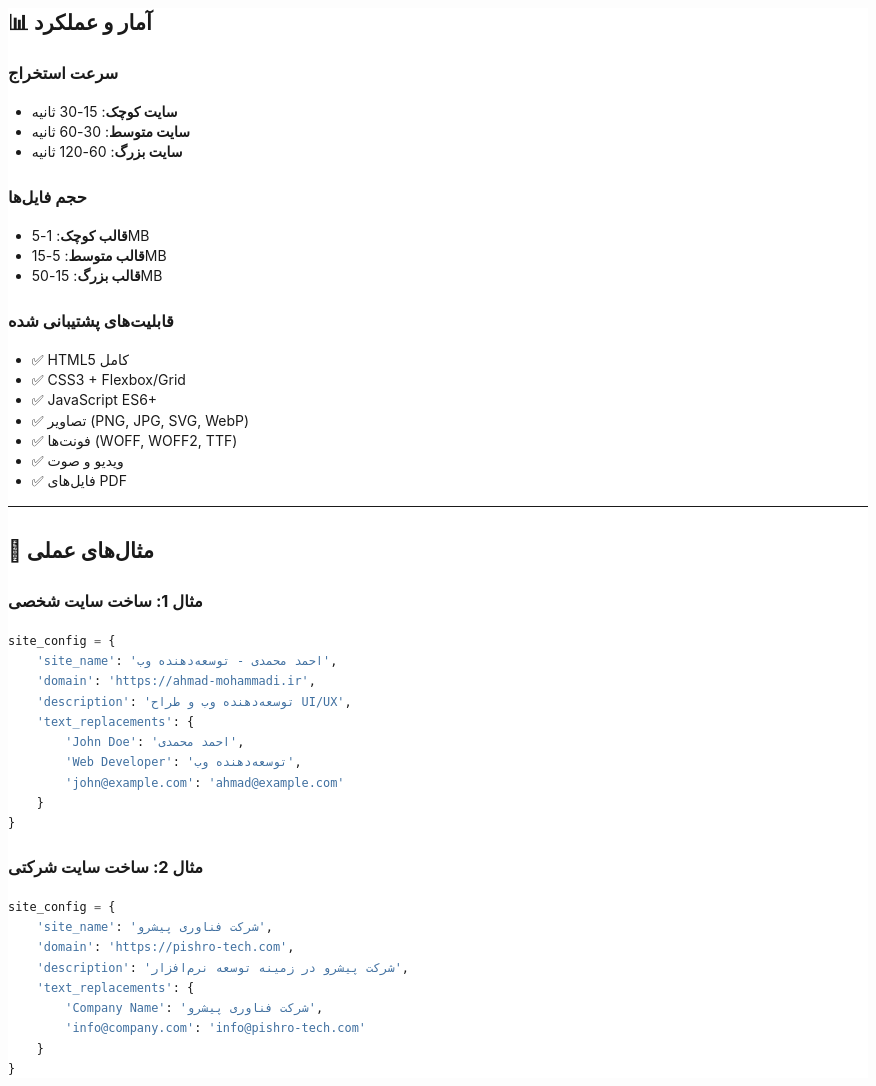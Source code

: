 
## 📊 آمار و عملکرد

### سرعت استخراج
- **سایت کوچک**: 15-30 ثانیه
- **سایت متوسط**: 30-60 ثانیه  
- **سایت بزرگ**: 60-120 ثانیه

### حجم فایل‌ها
- **قالب کوچک**: 1-5MB
- **قالب متوسط**: 5-15MB
- **قالب بزرگ**: 15-50MB

### قابلیت‌های پشتیبانی شده
- ✅ HTML5 کامل
- ✅ CSS3 + Flexbox/Grid
- ✅ JavaScript ES6+
- ✅ تصاویر (PNG, JPG, SVG, WebP)
- ✅ فونت‌ها (WOFF, WOFF2, TTF)
- ✅ ویدیو و صوت
- ✅ فایل‌های PDF

---

## 🎯 مثال‌های عملی

### مثال 1: ساخت سایت شخصی
```python
site_config = {
    'site_name': 'احمد محمدی - توسعه‌دهنده وب',
    'domain': 'https://ahmad-mohammadi.ir',
    'description': 'توسعه‌دهنده وب و طراح UI/UX',
    'text_replacements': {
        'John Doe': 'احمد محمدی',
        'Web Developer': 'توسعه‌دهنده وب',
        'john@example.com': 'ahmad@example.com'
    }
}
```

### مثال 2: ساخت سایت شرکتی
```python
site_config = {
    'site_name': 'شرکت فناوری پیشرو',
    'domain': 'https://pishro-tech.com',
    'description': 'شرکت پیشرو در زمینه توسعه نرم‌افزار',
    'text_replacements': {
        'Company Name': 'شرکت فناوری پیشرو',
        'info@company.com': 'info@pishro-tech.com'
    }
}
```
